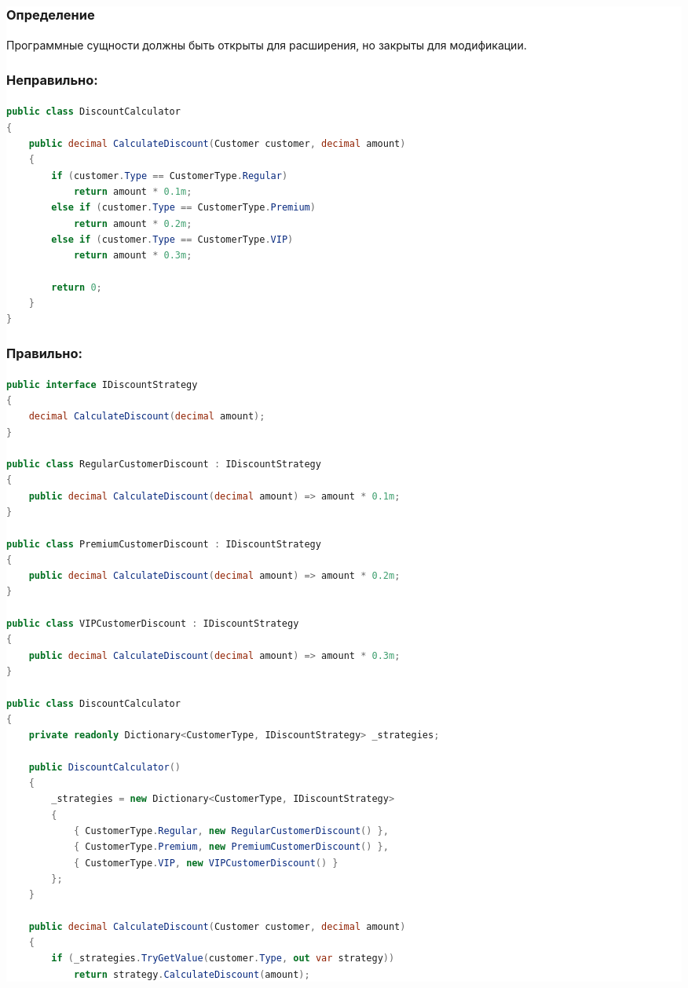 ### Определение

Программные сущности должны быть открыты для расширения, но закрыты для модификации.

### Неправильно:

```csharp
public class DiscountCalculator
{
    public decimal CalculateDiscount(Customer customer, decimal amount)
    {
        if (customer.Type == CustomerType.Regular)
            return amount * 0.1m;
        else if (customer.Type == CustomerType.Premium)
            return amount * 0.2m;
        else if (customer.Type == CustomerType.VIP)
            return amount * 0.3m;
        
        return 0;
    }
}
```

### Правильно:

```csharp
public interface IDiscountStrategy
{
    decimal CalculateDiscount(decimal amount);
}

public class RegularCustomerDiscount : IDiscountStrategy
{
    public decimal CalculateDiscount(decimal amount) => amount * 0.1m;
}

public class PremiumCustomerDiscount : IDiscountStrategy
{
    public decimal CalculateDiscount(decimal amount) => amount * 0.2m;
}

public class VIPCustomerDiscount : IDiscountStrategy
{
    public decimal CalculateDiscount(decimal amount) => amount * 0.3m;
}

public class DiscountCalculator
{
    private readonly Dictionary<CustomerType, IDiscountStrategy> _strategies;
    
    public DiscountCalculator()
    {
        _strategies = new Dictionary<CustomerType, IDiscountStrategy>
        {
            { CustomerType.Regular, new RegularCustomerDiscount() },
            { CustomerType.Premium, new PremiumCustomerDiscount() },
            { CustomerType.VIP, new VIPCustomerDiscount() }
        };
    }
    
    public decimal CalculateDiscount(Customer customer, decimal amount)
    {
        if (_strategies.TryGetValue(customer.Type, out var strategy))
            return strategy.CalculateDiscount(amount);
```